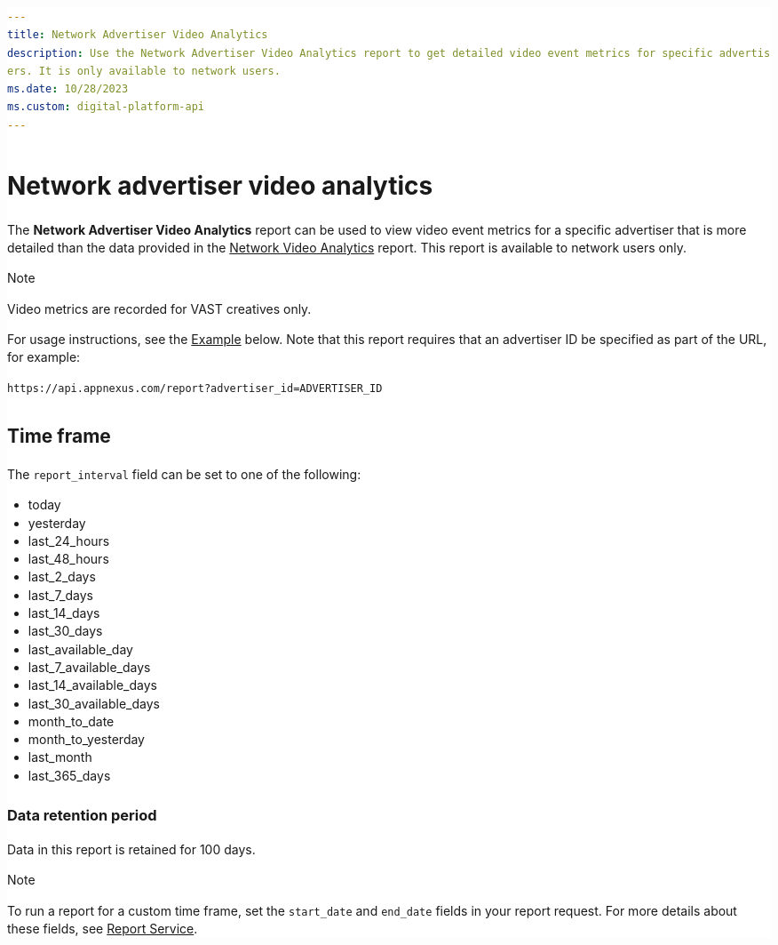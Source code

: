 ```yaml
---
title: Network Advertiser Video Analytics
description: Use the Network Advertiser Video Analytics report to get detailed video event metrics for specific advertisers. It is only available to network users.
ms.date: 10/28/2023
ms.custom: digital-platform-api
---
```


# Network advertiser video analytics

The **Network Advertiser Video Analytics** report can be used to view video event metrics for a specific advertiser that is more detailed than the data provided in the [Network Video Analytics](./network-video-analytics.md) report. This report is available to network users only.

> [!NOTE]
> Video metrics are recorded for VAST creatives only.

For usage instructions, see the [Example](#example) below. Note that this report requires that an advertiser ID be specified as part of the URL, for example:

```
https://api.appnexus.com/report?advertiser_id=ADVERTISER_ID
```

## Time frame

The `report_interval` field can be set to one of the following:

- today
- yesterday
- last_24_hours
- last_48_hours
- last_2_days
- last_7_days
- last_14_days
- last_30_days
- last_available_day
- last_7_available_days
- last_14_available_days
- last_30_available_days
- month_to_date
- month_to_yesterday
- last_month
- last_365_days

### Data retention period

Data in this report is retained for 100 days.

> [!NOTE]
> To run a report for a custom time frame, set the `start_date` and `end_date` fields in your report request. For more details about these fields, see [Report Service](./report-service.md).
